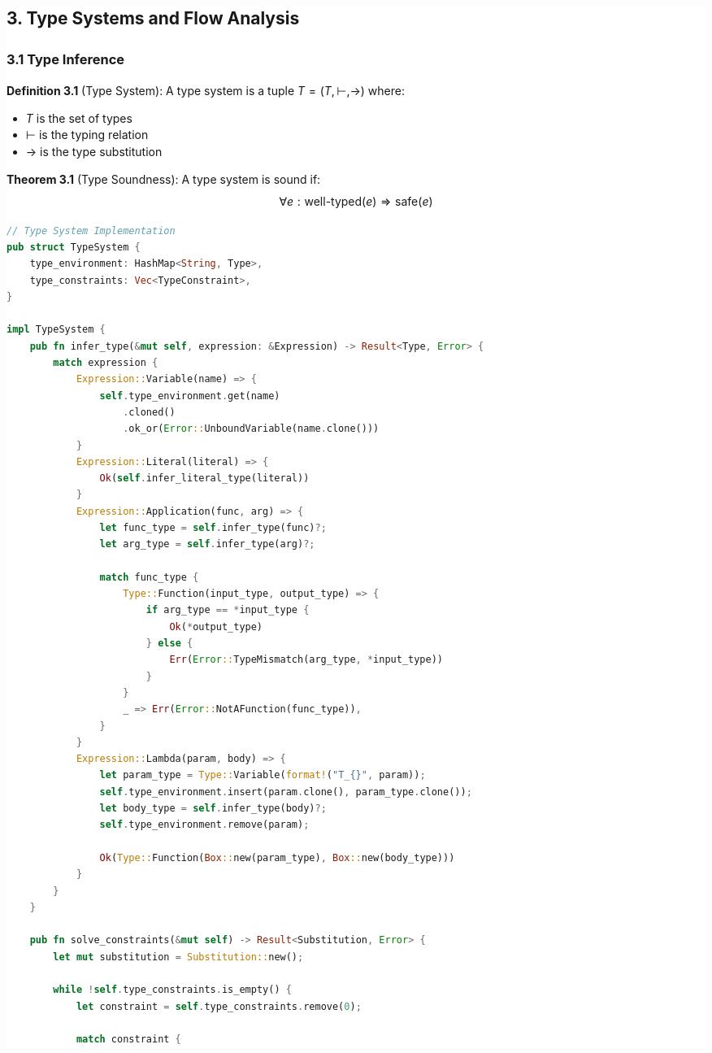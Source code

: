 
## 3. Type Systems and Flow Analysis

### 3.1 Type Inference

**Definition 3.1** (Type System): A type system is a tuple $T = (T, \vdash, \rightarrow)$ where:

- $T$ is the set of types
- $\vdash$ is the typing relation
- $\rightarrow$ is the type substitution

**Theorem 3.1** (Type Soundness): A type system is sound if:
$$\forall e: \text{well-typed}(e) \Rightarrow \text{safe}(e)$$

```rust
// Type System Implementation
pub struct TypeSystem {
    type_environment: HashMap<String, Type>,
    type_constraints: Vec<TypeConstraint>,
}

impl TypeSystem {
    pub fn infer_type(&mut self, expression: &Expression) -> Result<Type, Error> {
        match expression {
            Expression::Variable(name) => {
                self.type_environment.get(name)
                    .cloned()
                    .ok_or(Error::UnboundVariable(name.clone()))
            }
            Expression::Literal(literal) => {
                Ok(self.infer_literal_type(literal))
            }
            Expression::Application(func, arg) => {
                let func_type = self.infer_type(func)?;
                let arg_type = self.infer_type(arg)?;
                
                match func_type {
                    Type::Function(input_type, output_type) => {
                        if arg_type == *input_type {
                            Ok(*output_type)
                        } else {
                            Err(Error::TypeMismatch(arg_type, *input_type))
                        }
                    }
                    _ => Err(Error::NotAFunction(func_type)),
                }
            }
            Expression::Lambda(param, body) => {
                let param_type = Type::Variable(format!("T_{}", param));
                self.type_environment.insert(param.clone(), param_type.clone());
                let body_type = self.infer_type(body)?;
                self.type_environment.remove(param);
                
                Ok(Type::Function(Box::new(param_type), Box::new(body_type)))
            }
        }
    }
    
    pub fn solve_constraints(&mut self) -> Result<Substitution, Error> {
        let mut substitution = Substitution::new();
        
        while !self.type_constraints.is_empty() {
            let constraint = self.type_constraints.remove(0);
            
            match constraint {
```